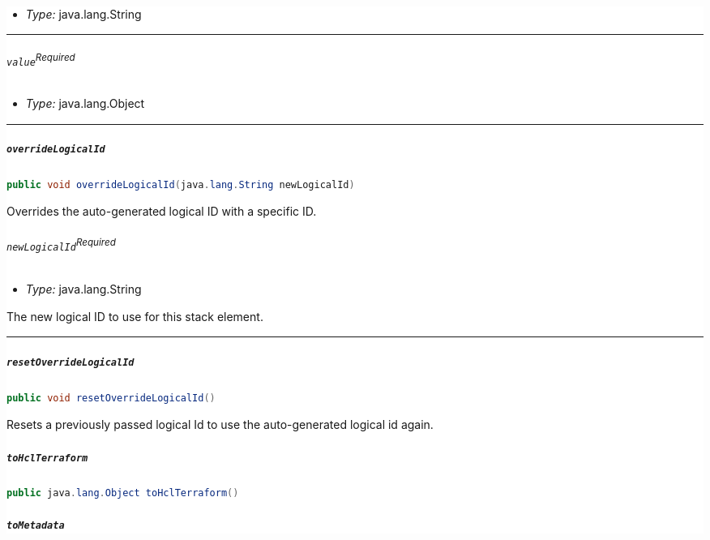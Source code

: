 - *Type:* java.lang.String

---

###### `value`<sup>Required</sup> <a name="value" id="rhizo-co-terraform-provider-oci.certificatesManagementCertificateAuthority.CertificatesManagementCertificateAuthority.addOverride.parameter.value"></a>

- *Type:* java.lang.Object

---

##### `overrideLogicalId` <a name="overrideLogicalId" id="rhizo-co-terraform-provider-oci.certificatesManagementCertificateAuthority.CertificatesManagementCertificateAuthority.overrideLogicalId"></a>

```java
public void overrideLogicalId(java.lang.String newLogicalId)
```

Overrides the auto-generated logical ID with a specific ID.

###### `newLogicalId`<sup>Required</sup> <a name="newLogicalId" id="rhizo-co-terraform-provider-oci.certificatesManagementCertificateAuthority.CertificatesManagementCertificateAuthority.overrideLogicalId.parameter.newLogicalId"></a>

- *Type:* java.lang.String

The new logical ID to use for this stack element.

---

##### `resetOverrideLogicalId` <a name="resetOverrideLogicalId" id="rhizo-co-terraform-provider-oci.certificatesManagementCertificateAuthority.CertificatesManagementCertificateAuthority.resetOverrideLogicalId"></a>

```java
public void resetOverrideLogicalId()
```

Resets a previously passed logical Id to use the auto-generated logical id again.

##### `toHclTerraform` <a name="toHclTerraform" id="rhizo-co-terraform-provider-oci.certificatesManagementCertificateAuthority.CertificatesManagementCertificateAuthority.toHclTerraform"></a>

```java
public java.lang.Object toHclTerraform()
```

##### `toMetadata` <a name="toMetadata" id="rhizo-co-terraform-provider-oci.certificatesManagementCertificateAuthority.CertificatesManagementCertificateAuthority.toMetadata"></a>
